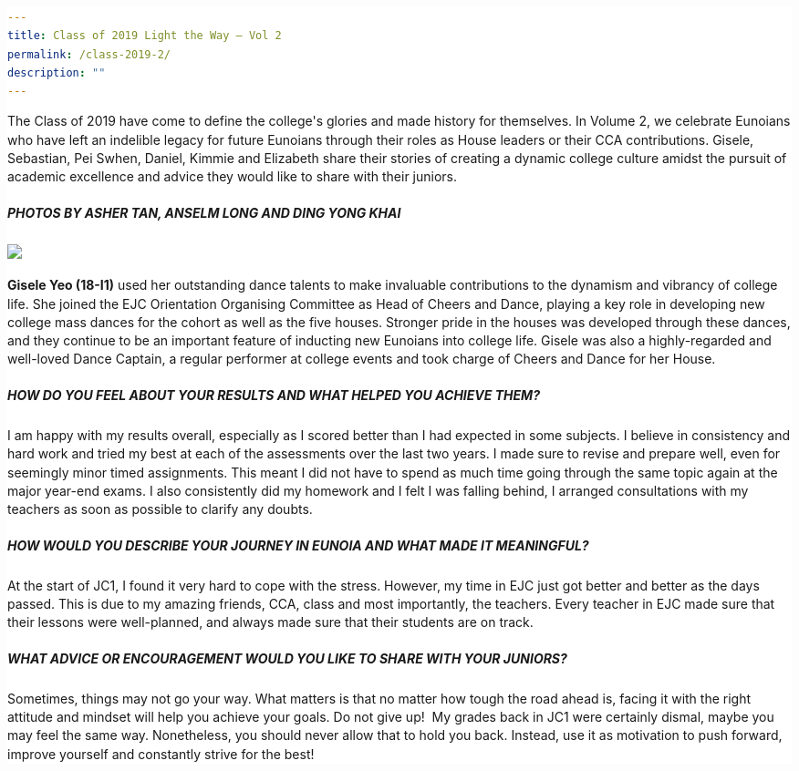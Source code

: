 ```yaml
---
title: Class of 2019 Light the Way – Vol 2
permalink: /class-2019-2/
description: ""
---
```

The Class of 2019 have come to define the college's glories and made history for themselves. In Volume 2, we celebrate Eunoians who have left an indelible legacy for future Eunoians through their roles as House leaders or their CCA contributions. Gisele, Sebastian, Pei Swhen, Daniel, Kimmie and Elizabeth share their stories of creating a dynamic college culture amidst the pursuit of academic excellence and advice they would like to share with their juniors. 

##### PHOTOS BY ASHER TAN, ANSELM LONG AND DING YONG KHAI

![](/images/Features/2019-gisele.png)

**Gisele Yeo (18-I1)** used her outstanding dance talents to make invaluable contributions to the dynamism and vibrancy of college life. She joined the EJC Orientation Organising Committee as Head of Cheers and Dance, playing a key role in developing new college mass dances for the cohort as well as the five houses. Stronger pride in the houses was developed through these dances, and they continue to be an important feature of inducting new Eunoians into college life. Gisele was also a highly-regarded and well-loved Dance Captain, a regular performer at college events and took charge of Cheers and Dance for her House.

##### HOW DO YOU FEEL ABOUT YOUR RESULTS AND WHAT HELPED YOU ACHIEVE THEM?

I am happy with my results overall, especially as I scored better than I had expected in some subjects. I believe in consistency and hard work and tried my best at each of the assessments over the last two years. I made sure to revise and prepare well, even for seemingly minor timed assignments. This meant I did not have to spend as much time going through the same topic again at the major year-end exams. I also consistently did my homework and I felt I was falling behind, I arranged consultations with my teachers as soon as possible to clarify any doubts.

##### HOW WOULD YOU DESCRIBE YOUR JOURNEY IN EUNOIA AND WHAT MADE IT MEANINGFUL?

At the start of JC1, I found it very hard to cope with the stress. However, my time in EJC just got better and better as the days passed. This is due to my amazing friends, CCA, class and most importantly, the teachers. Every teacher in EJC made sure that their lessons were well-planned, and always made sure that their students are on track.

##### WHAT ADVICE OR ENCOURAGEMENT WOULD YOU LIKE TO SHARE WITH YOUR JUNIORS?

Sometimes, things may not go your way. What matters is that no matter how tough the road ahead is, facing it with the right attitude and mindset will help you achieve your goals. Do not give up!  My grades back in JC1 were certainly dismal, maybe you may feel the same way. Nonetheless, you should never allow that to hold you back. Instead, use it as motivation to push forward, improve yourself and constantly strive for the best!
